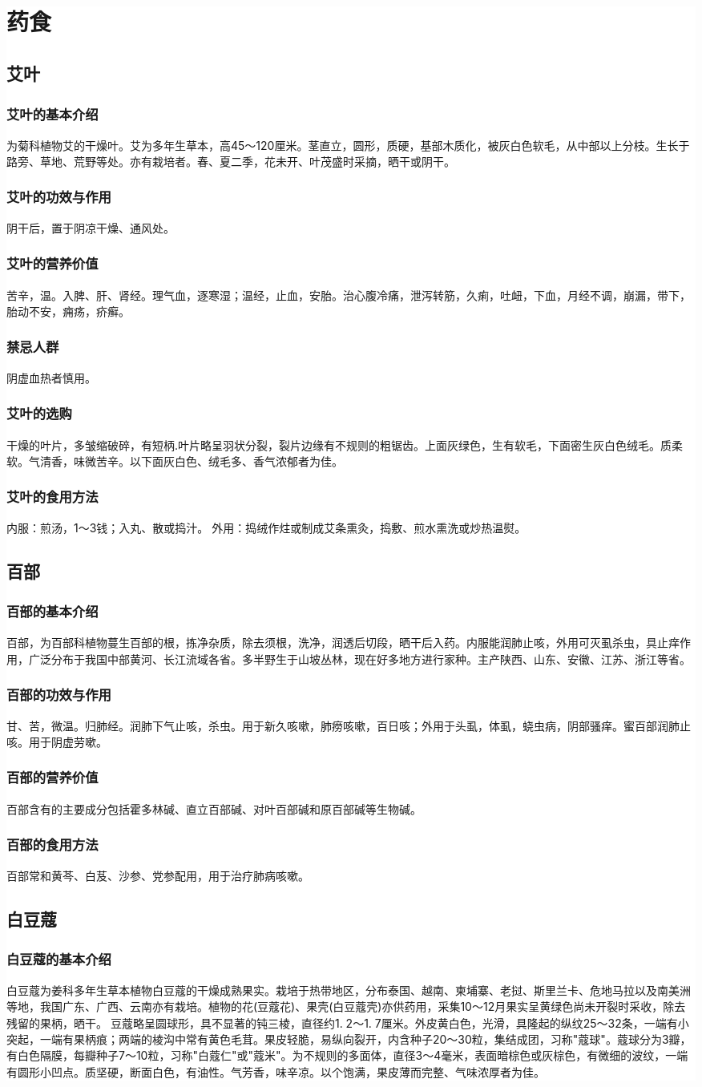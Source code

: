 # 药食

## 艾叶
### 艾叶的基本介绍
为菊科植物艾的干燥叶。艾为多年生草本，高45～120厘米。茎直立，圆形，质硬，基部木质化，被灰白色软毛，从中部以上分枝。生长于路旁、草地、荒野等处。亦有栽培者。春、夏二季，花未开、叶茂盛时采摘，晒干或阴干。　

### 艾叶的功效与作用
阴干后，置于阴凉干燥、通风处。

### 艾叶的营养价值
苦辛，温。入脾、肝、肾经。理气血，逐寒湿；温经，止血，安胎。治心腹冷痛，泄泻转筋，久痢，吐衄，下血，月经不调，崩漏，带下，胎动不安，痈疡，疥癣。

### 禁忌人群
阴虚血热者慎用。

### 艾叶的选购
干燥的叶片，多皱缩破碎，有短柄.叶片略呈羽状分裂，裂片边缘有不规则的粗锯齿。上面灰绿色，生有软毛，下面密生灰白色绒毛。质柔软。气清香，味微苦辛。以下面灰白色、绒毛多、香气浓郁者为佳。

### 艾叶的食用方法
内服：煎汤，1～3钱；入丸、散或捣汁。
外用：捣绒作炷或制成艾条熏灸，捣敷、煎水熏洗或炒热温熨。　


## 百部
### 百部的基本介绍
百部，为百部科植物蔓生百部的根，拣净杂质，除去须根，洗净，润透后切段，晒干后入药。内服能润肺止咳，外用可灭虱杀虫，具止痒作用，广泛分布于我国中部黄河、长江流域各省。多半野生于山坡丛林，现在好多地方进行家种。主产陕西、山东、安徽、江苏、浙江等省。

### 百部的功效与作用
甘、苦，微温。归肺经。润肺下气止咳，杀虫。用于新久咳嗽，肺痨咳嗽，百日咳；外用于头虱，体虱，蛲虫病，阴部骚痒。蜜百部润肺止咳。用于阴虚劳嗽。

### 百部的营养价值
百部含有的主要成分包括霍多林碱、直立百部碱、对叶百部碱和原百部碱等生物碱。

### 百部的食用方法
百部常和黄芩、白芨、沙参、党参配用，用于治疗肺病咳嗽。


## 白豆蔻
### 白豆蔻的基本介绍
白豆蔻为姜科多年生草本植物白豆蔻的干燥成熟果实。栽培于热带地区，分布泰国、越南、柬埔寨、老挝、斯里兰卡、危地马拉以及南美洲等地，我国广东、广西、云南亦有栽培。植物的花(豆蔻花)、果壳(白豆蔻壳)亦供药用，采集10～12月果实呈黄绿色尚未开裂时采收，除去残留的果柄，晒干。
豆蔻略呈圆球形，具不显著的钝三棱，直径约1. 2～1. 7厘米。外皮黄白色，光滑，具隆起的纵纹25～32条，一端有小突起，一端有果柄痕；两端的棱沟中常有黄色毛茸。果皮轻脆，易纵向裂开，内含种子20～30粒，集结成团，习称"蔻球"。蔻球分为3瓣，有白色隔膜，每瓣种子7～10粒，习称"白蔻仁"或"蔻米"。为不规则的多面体，直径3～4毫米，表面暗棕色或灰棕色，有微细的波纹，一端有圆形小凹点。质坚硬，断面白色，有油性。气芳香，味辛凉。以个饱满，果皮薄而完整、气味浓厚者为佳。
